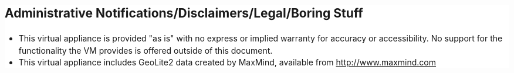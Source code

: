 ## Administrative Notifications/Disclaimers/Legal/Boring Stuff ##
* This virtual appliance is provided "as is" with no express or implied warranty for accuracy or accessibility.  No support for the functionality the VM provides is offered outside of this document.
* This virtual appliance includes GeoLite2 data created by MaxMind, available from <http://www.maxmind.com>
